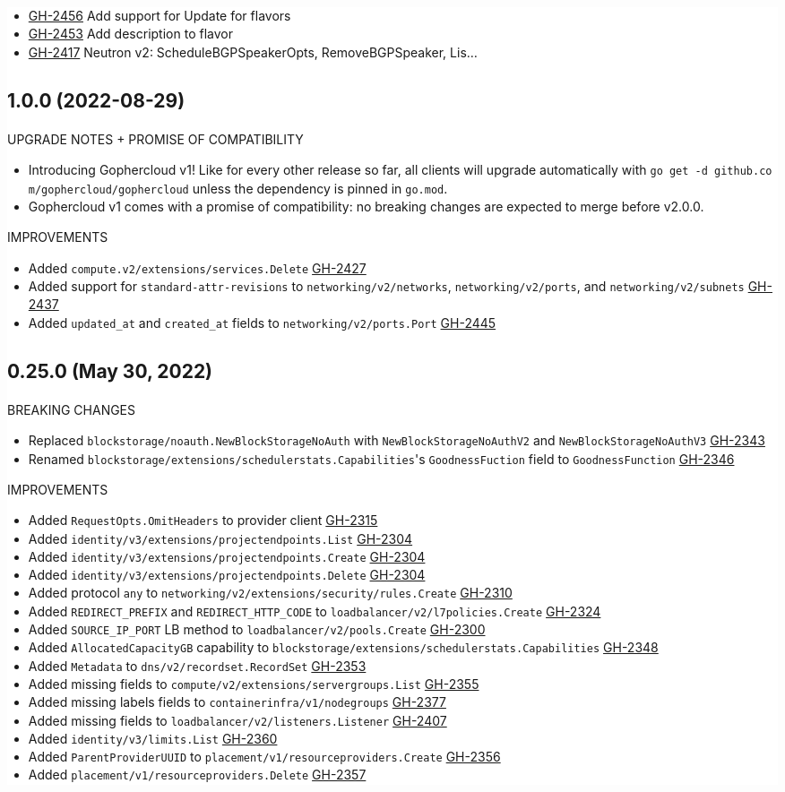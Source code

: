 * [GH-2456](https://github.com/inspurDTest/gophercloud/pull/2456) Add support for Update for flavors
* [GH-2453](https://github.com/inspurDTest/gophercloud/pull/2453) Add description to flavor
* [GH-2417](https://github.com/inspurDTest/gophercloud/pull/2417) Neutron v2: ScheduleBGPSpeakerOpts, RemoveBGPSpeaker, Lis…

## 1.0.0 (2022-08-29)

UPGRADE NOTES + PROMISE OF COMPATIBILITY

* Introducing Gophercloud v1! Like for every other release so far, all clients will upgrade automatically with `go get -d github.com/gophercloud/gophercloud` unless the dependency is pinned in `go.mod`.
* Gophercloud v1 comes with a promise of compatibility: no breaking changes are expected to merge before v2.0.0.

IMPROVEMENTS

* Added `compute.v2/extensions/services.Delete` [GH-2427](https://github.com/inspurDTest/gophercloud/pull/2427)
* Added support for `standard-attr-revisions` to `networking/v2/networks`, `networking/v2/ports`, and `networking/v2/subnets` [GH-2437](https://github.com/inspurDTest/gophercloud/pull/2437)
* Added `updated_at` and `created_at` fields to `networking/v2/ports.Port` [GH-2445](https://github.com/inspurDTest/gophercloud/pull/2445)

## 0.25.0 (May 30, 2022)

BREAKING CHANGES

* Replaced `blockstorage/noauth.NewBlockStorageNoAuth` with `NewBlockStorageNoAuthV2` and `NewBlockStorageNoAuthV3` [GH-2343](https://github.com/inspurDTest/gophercloud/pull/2343)
* Renamed `blockstorage/extensions/schedulerstats.Capabilities`'s `GoodnessFuction` field to `GoodnessFunction` [GH-2346](https://github.com/inspurDTest/gophercloud/pull/2346)

IMPROVEMENTS

* Added `RequestOpts.OmitHeaders` to provider client [GH-2315](https://github.com/inspurDTest/gophercloud/pull/2315)
* Added `identity/v3/extensions/projectendpoints.List` [GH-2304](https://github.com/inspurDTest/gophercloud/pull/2304)
* Added `identity/v3/extensions/projectendpoints.Create` [GH-2304](https://github.com/inspurDTest/gophercloud/pull/2304)
* Added `identity/v3/extensions/projectendpoints.Delete` [GH-2304](https://github.com/inspurDTest/gophercloud/pull/2304)
* Added protocol `any` to `networking/v2/extensions/security/rules.Create` [GH-2310](https://github.com/inspurDTest/gophercloud/pull/2310)
* Added `REDIRECT_PREFIX` and `REDIRECT_HTTP_CODE` to `loadbalancer/v2/l7policies.Create` [GH-2324](https://github.com/inspurDTest/gophercloud/pull/2324)
* Added `SOURCE_IP_PORT` LB method to `loadbalancer/v2/pools.Create` [GH-2300](https://github.com/inspurDTest/gophercloud/pull/2300)
* Added `AllocatedCapacityGB` capability to `blockstorage/extensions/schedulerstats.Capabilities` [GH-2348](https://github.com/inspurDTest/gophercloud/pull/2348)
* Added `Metadata` to `dns/v2/recordset.RecordSet` [GH-2353](https://github.com/inspurDTest/gophercloud/pull/2353)
* Added missing fields to `compute/v2/extensions/servergroups.List` [GH-2355](https://github.com/inspurDTest/gophercloud/pull/2355)
* Added missing labels fields to `containerinfra/v1/nodegroups` [GH-2377](https://github.com/inspurDTest/gophercloud/pull/2377)
* Added missing fields to `loadbalancer/v2/listeners.Listener` [GH-2407](https://github.com/inspurDTest/gophercloud/pull/2407)
* Added `identity/v3/limits.List` [GH-2360](https://github.com/inspurDTest/gophercloud/pull/2360)
* Added `ParentProviderUUID` to `placement/v1/resourceproviders.Create` [GH-2356](https://github.com/inspurDTest/gophercloud/pull/2356)
* Added `placement/v1/resourceproviders.Delete` [GH-2357](https://github.com/inspurDTest/gophercloud/pull/2357)